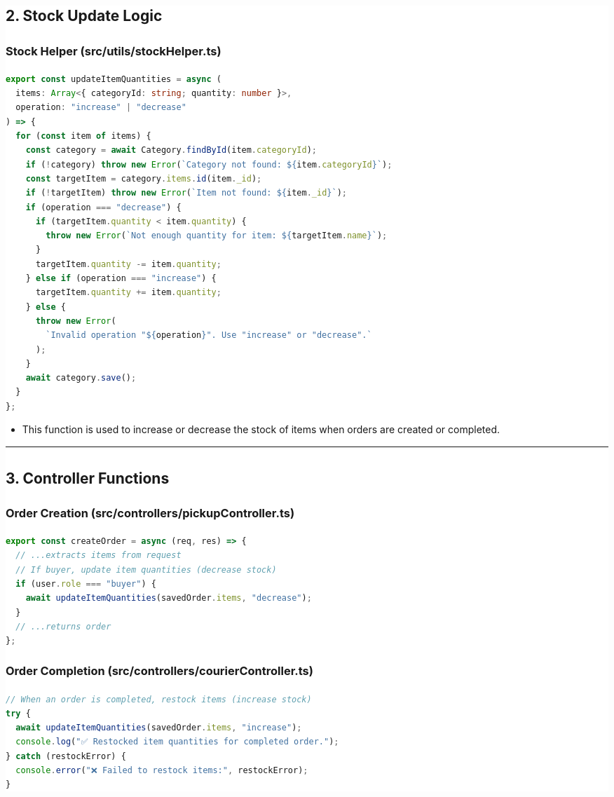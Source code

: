 
## 2. Stock Update Logic

### Stock Helper (src/utils/stockHelper.ts)
```ts
export const updateItemQuantities = async (
  items: Array<{ categoryId: string; quantity: number }>,
  operation: "increase" | "decrease"
) => {
  for (const item of items) {
    const category = await Category.findById(item.categoryId);
    if (!category) throw new Error(`Category not found: ${item.categoryId}`);
    const targetItem = category.items.id(item._id);
    if (!targetItem) throw new Error(`Item not found: ${item._id}`);
    if (operation === "decrease") {
      if (targetItem.quantity < item.quantity) {
        throw new Error(`Not enough quantity for item: ${targetItem.name}`);
      }
      targetItem.quantity -= item.quantity;
    } else if (operation === "increase") {
      targetItem.quantity += item.quantity;
    } else {
      throw new Error(
        `Invalid operation "${operation}". Use "increase" or "decrease".`
      );
    }
    await category.save();
  }
};
```
- This function is used to increase or decrease the stock of items when orders are created or completed.

---

## 3. Controller Functions

### Order Creation (src/controllers/pickupController.ts)
```ts
export const createOrder = async (req, res) => {
  // ...extracts items from request
  // If buyer, update item quantities (decrease stock)
  if (user.role === "buyer") {
    await updateItemQuantities(savedOrder.items, "decrease");
  }
  // ...returns order
};
```

### Order Completion (src/controllers/courierController.ts)
```ts
// When an order is completed, restock items (increase stock)
try {
  await updateItemQuantities(savedOrder.items, "increase");
  console.log("✅ Restocked item quantities for completed order.");
} catch (restockError) {
  console.error("❌ Failed to restock items:", restockError);
}
```
